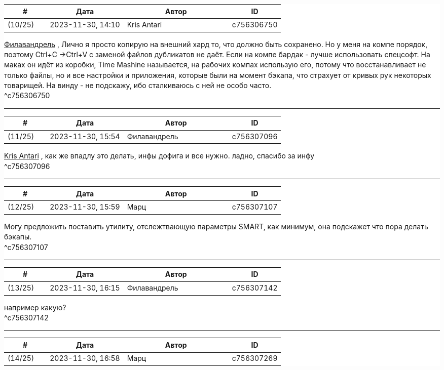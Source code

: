 

|         #         |              Дата              |                     Автор                     |           ID           |
| --- | --- | --- | --- |
| (10/25) | 2023-11-30, 14:10 | Kris Antari | c756306750 |

  
  [Филавандрель](https://lavi.diary.ru "Дорога без возврата")  , Лично я просто копирую на внешний хард то, что должно быть сохранено. Но у меня на компе порядок, поэтому Ctrl+C ->Ctrl+V с заменой файлов дубликатов не даёт. Если на компе бардак - лучше использовать спецсофт. На маках он идёт из коробки, Time Mashine называется, на рабочих компах использую его, потому что восстанавливает не только файлы, но и все настройки и приложения, которые были на момент бэкапа, что страхует от кривых рук некоторых товарищей. На винду - не подскажу, ибо сталкиваюсь с ней не особо часто.   
 ^c756306750

---



|         #         |              Дата              |                     Автор                     |           ID           |
| --- | --- | --- | --- |
| (11/25) | 2023-11-30, 15:54 | Филавандрель | c756307096 |

  
  [Kris Antari](https://Kris-Antari.diary.ru "Animus Vox")  , как же впадлу это делать, инфы дофига и все нужно. ладно, спасибо за инфу   
 ^c756307096

---



|         #         |              Дата              |                     Автор                     |           ID           |
| --- | --- | --- | --- |
| (12/25) | 2023-11-30, 15:59 | Марц | c756307107 |

  
 Могу предложить поставить утилиту, отслежтвающую параметры SMART, как минимум, она подскажет что пора делать бэкапы.   
 ^c756307107

---



|         #         |              Дата              |                     Автор                     |           ID           |
| --- | --- | --- | --- |
| (13/25) | 2023-11-30, 16:15 | Филавандрель | c756307142 |

  
 например какую?   
 ^c756307142

---



|         #         |              Дата              |                     Автор                     |           ID           |
| --- | --- | --- | --- |
| (14/25) | 2023-11-30, 16:58 | Марц | c756307269 |
